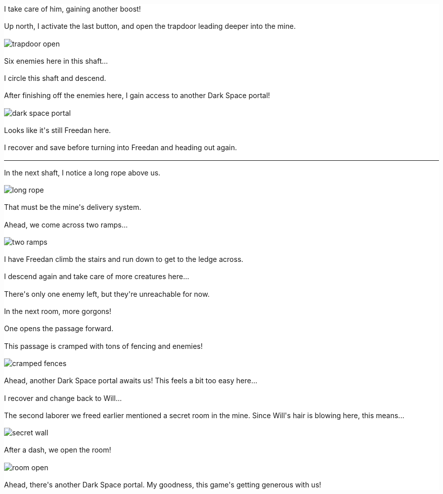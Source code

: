 I take care of him, gaining another boost!

Up north, I activate the last button, and open the trapdoor leading deeper into the mine.

<img src="https://i.imgur.com/0RSFpdU.png" alt="trapdoor open" width="360" height="270" id="liveblog" />

Six enemies here in this shaft...

I circle this shaft and descend.

After finishing off the enemies here, I gain access to another Dark Space portal!

<img src="https://i.imgur.com/rBj5nSs.png" alt="dark space portal" width="360" height="270" id="liveblog" />

Looks like it's still Freedan here.

I recover and save before turning into Freedan and heading out again.

<a name="4"></a>

---

In the next shaft, I notice a long rope above us.

<img src="https://i.imgur.com/L1fs0kn.png" alt="long rope" width="360" height="270" id="liveblog" />

That must be the mine's delivery system.

Ahead, we come across two ramps...

<img src="https://i.imgur.com/nLIDyt6.png" alt="two ramps" width="360" height="270" id="liveblog" />

I have Freedan climb the stairs and run down to get to the ledge across.

I descend again and take care of more creatures here...

There's only one enemy left, but they're unreachable for now.

In the next room, more gorgons!

One opens the passage forward.

This passage is cramped with tons of fencing and enemies!

<img src="https://i.imgur.com/JFKVA1J.png" alt="cramped fences" width="360" height="270" id="liveblog" />

Ahead, another Dark Space portal awaits us! This feels a bit too easy here...

I recover and change back to Will...

The second laborer we freed earlier mentioned a secret room in the mine. Since Will's hair is blowing here, this means...

<img src="https://i.imgur.com/GshRVov.png" alt="secret wall" width="360" height="270" id="liveblog" />

After a dash, we open the room!

<img src="https://i.imgur.com/TWUVZKh.png" alt="room open" width="360" height="270" id="liveblog" />

Ahead, there's another Dark Space portal. My goodness, this game's getting generous with us!
